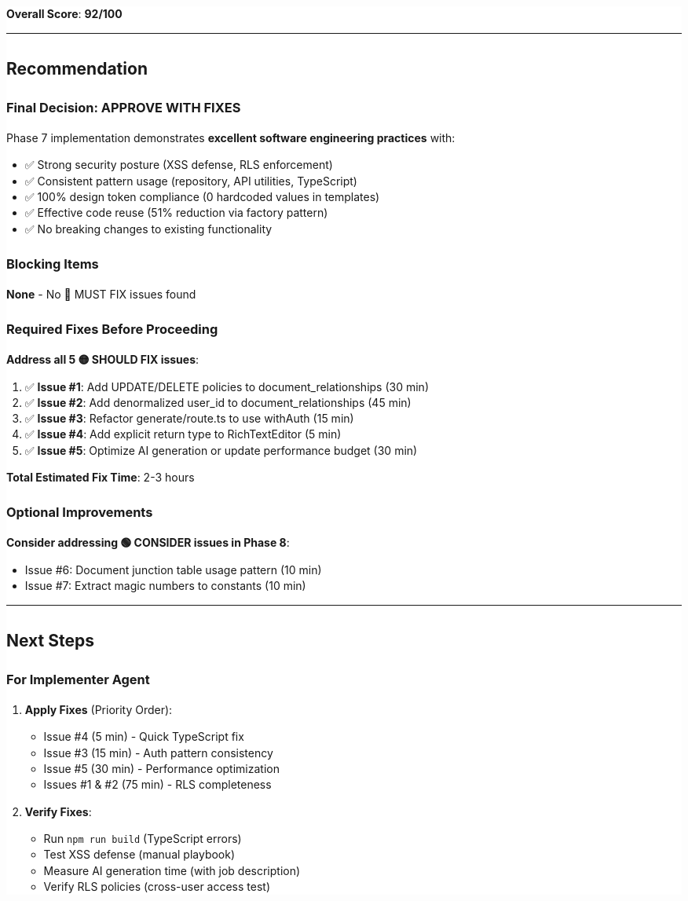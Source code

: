 **Overall Score**: **92/100**

---

## Recommendation

### Final Decision: **APPROVE WITH FIXES**

Phase 7 implementation demonstrates **excellent software engineering practices** with:
- ✅ Strong security posture (XSS defense, RLS enforcement)
- ✅ Consistent pattern usage (repository, API utilities, TypeScript)
- ✅ 100% design token compliance (0 hardcoded values in templates)
- ✅ Effective code reuse (51% reduction via factory pattern)
- ✅ No breaking changes to existing functionality

### Blocking Items

**None** - No 🔴 MUST FIX issues found

### Required Fixes Before Proceeding

**Address all 5 🟡 SHOULD FIX issues**:

1. ✅ **Issue #1**: Add UPDATE/DELETE policies to document_relationships (30 min)
2. ✅ **Issue #2**: Add denormalized user_id to document_relationships (45 min)
3. ✅ **Issue #3**: Refactor generate/route.ts to use withAuth (15 min)
4. ✅ **Issue #4**: Add explicit return type to RichTextEditor (5 min)
5. ✅ **Issue #5**: Optimize AI generation or update performance budget (30 min)

**Total Estimated Fix Time**: 2-3 hours

### Optional Improvements

**Consider addressing 🟢 CONSIDER issues in Phase 8**:
- Issue #6: Document junction table usage pattern (10 min)
- Issue #7: Extract magic numbers to constants (10 min)

---

## Next Steps

### For Implementer Agent

1. **Apply Fixes** (Priority Order):
   - Issue #4 (5 min) - Quick TypeScript fix
   - Issue #3 (15 min) - Auth pattern consistency
   - Issue #5 (30 min) - Performance optimization
   - Issues #1 & #2 (75 min) - RLS completeness

2. **Verify Fixes**:
   - Run `npm run build` (TypeScript errors)
   - Test XSS defense (manual playbook)
   - Measure AI generation time (with job description)
   - Verify RLS policies (cross-user access test)
